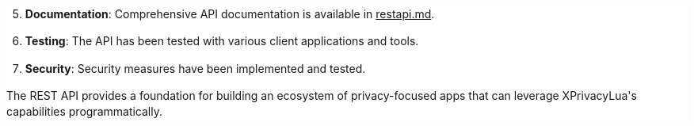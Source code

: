 5. **Documentation**: Comprehensive API documentation is available in [restapi.md](restapi.md).

6. **Testing**: The API has been tested with various client applications and tools.

7. **Security**: Security measures have been implemented and tested.

The REST API provides a foundation for building an ecosystem of privacy-focused apps that can leverage XPrivacyLua's capabilities programmatically.